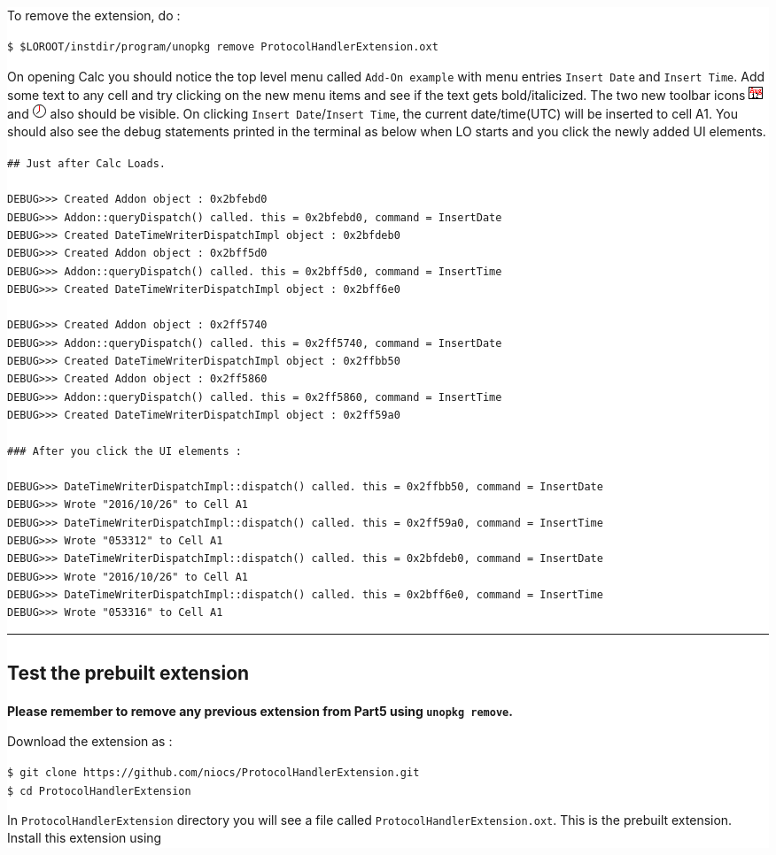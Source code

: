 To remove the extension, do :
```
$ $LOROOT/instdir/program/unopkg remove ProtocolHandlerExtension.oxt
```

On opening Calc you should notice the top level menu called `Add-On example` with menu entries `Insert Date` and `Insert Time`. Add some text to any cell and try clicking on the new menu items and see if the text gets bold/italicized. The two new toolbar icons ![date icon](date.png) and ![time icon](time.png) also should be visible. On clicking `Insert Date`/`Insert Time`, the current date/time(UTC)  will be inserted to cell A1. You should also see the debug statements printed in the terminal as below when LO starts and you click the newly added UI elements.

```
## Just after Calc Loads.

DEBUG>>> Created Addon object : 0x2bfebd0
DEBUG>>> Addon::queryDispatch() called. this = 0x2bfebd0, command = InsertDate
DEBUG>>> Created DateTimeWriterDispatchImpl object : 0x2bfdeb0
DEBUG>>> Created Addon object : 0x2bff5d0
DEBUG>>> Addon::queryDispatch() called. this = 0x2bff5d0, command = InsertTime
DEBUG>>> Created DateTimeWriterDispatchImpl object : 0x2bff6e0

DEBUG>>> Created Addon object : 0x2ff5740
DEBUG>>> Addon::queryDispatch() called. this = 0x2ff5740, command = InsertDate
DEBUG>>> Created DateTimeWriterDispatchImpl object : 0x2ffbb50
DEBUG>>> Created Addon object : 0x2ff5860
DEBUG>>> Addon::queryDispatch() called. this = 0x2ff5860, command = InsertTime
DEBUG>>> Created DateTimeWriterDispatchImpl object : 0x2ff59a0

### After you click the UI elements : 

DEBUG>>> DateTimeWriterDispatchImpl::dispatch() called. this = 0x2ffbb50, command = InsertDate
DEBUG>>> Wrote "2016/10/26" to Cell A1
DEBUG>>> DateTimeWriterDispatchImpl::dispatch() called. this = 0x2ff59a0, command = InsertTime
DEBUG>>> Wrote "053312" to Cell A1
DEBUG>>> DateTimeWriterDispatchImpl::dispatch() called. this = 0x2bfdeb0, command = InsertDate
DEBUG>>> Wrote "2016/10/26" to Cell A1
DEBUG>>> DateTimeWriterDispatchImpl::dispatch() called. this = 0x2bff6e0, command = InsertTime
DEBUG>>> Wrote "053316" to Cell A1
```
___


## <a name="prebuilt"></a>Test the prebuilt extension

**Please remember to remove any previous extension from Part5 using `unopkg remove`.**

Download the extension as :
```
$ git clone https://github.com/niocs/ProtocolHandlerExtension.git
$ cd ProtocolHandlerExtension
```

In `ProtocolHandlerExtension` directory you will see a file called `ProtocolHandlerExtension.oxt`. This is the prebuilt extension. Install this extension using
